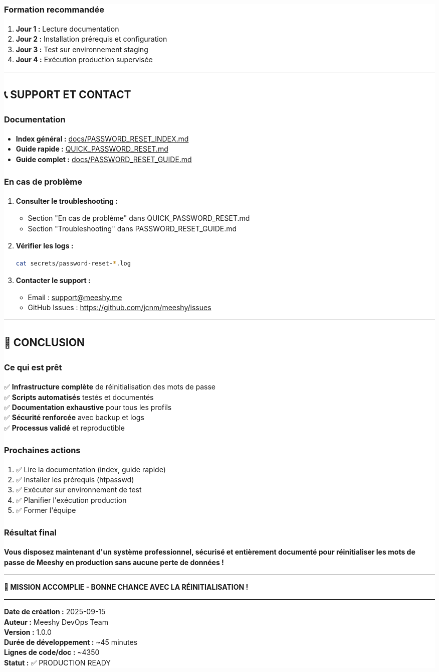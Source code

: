 ### Formation recommandée
1. **Jour 1 :** Lecture documentation
2. **Jour 2 :** Installation prérequis et configuration
3. **Jour 3 :** Test sur environnement staging
4. **Jour 4 :** Exécution production supervisée

---

## 📞 SUPPORT ET CONTACT

### Documentation
- **Index général :** [docs/PASSWORD_RESET_INDEX.md](docs/PASSWORD_RESET_INDEX.md)
- **Guide rapide :** [QUICK_PASSWORD_RESET.md](QUICK_PASSWORD_RESET.md)
- **Guide complet :** [docs/PASSWORD_RESET_GUIDE.md](docs/PASSWORD_RESET_GUIDE.md)

### En cas de problème
1. **Consulter le troubleshooting :**
   - Section "En cas de problème" dans QUICK_PASSWORD_RESET.md
   - Section "Troubleshooting" dans PASSWORD_RESET_GUIDE.md

2. **Vérifier les logs :**
   ```bash
   cat secrets/password-reset-*.log
   ```

3. **Contacter le support :**
   - Email : support@meeshy.me
   - GitHub Issues : https://github.com/jcnm/meeshy/issues

---

## 🎉 CONCLUSION

### Ce qui est prêt
✅ **Infrastructure complète** de réinitialisation des mots de passe  
✅ **Scripts automatisés** testés et documentés  
✅ **Documentation exhaustive** pour tous les profils  
✅ **Sécurité renforcée** avec backup et logs  
✅ **Processus validé** et reproductible  

### Prochaines actions
1. ✅ Lire la documentation (index, guide rapide)
2. ✅ Installer les prérequis (htpasswd)
3. ✅ Exécuter sur environnement de test
4. ✅ Planifier l'exécution production
5. ✅ Former l'équipe

### Résultat final
**Vous disposez maintenant d'un système professionnel, sécurisé et entièrement documenté pour réinitialiser les mots de passe de Meeshy en production sans aucune perte de données !**

---

**🎯 MISSION ACCOMPLIE - BONNE CHANCE AVEC LA RÉINITIALISATION !**

---

**Date de création :** 2025-09-15  
**Auteur :** Meeshy DevOps Team  
**Version :** 1.0.0  
**Durée de développement :** ~45 minutes  
**Lignes de code/doc :** ~4350  
**Statut :** ✅ PRODUCTION READY
